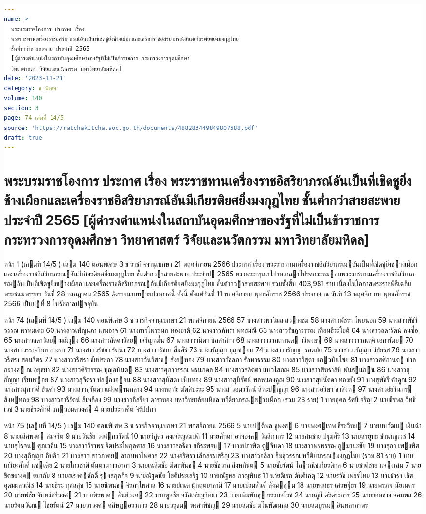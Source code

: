 ```yaml
---
name: >-
  พระบรมราชโองการ ประกาศ เรื่อง
  พระราชทานเครื่องราชอิสริยาภรณ์อันเป็นที่เชิดชูยิ่งช้างเผือกและเครื่องราชอิสริยาภรณ์อันมีเกียรติยศยิ่งมงกุฎไทย
  ชั้นต่ำกว่าสายสะพาย ประจำปี 2565
  [ผู้ดำรงตำแหน่งในสถาบันอุดมศึกษาของรัฐที่ไม่เป็นข้าราชการ กระทรวงการอุดมศึกษา
  วิทยาศาสตร์ วิจัยและนวัตกรรม มหาวิทยาลัยมหิดล]
date: '2023-11-21'
category: ข พิเศษ
volume: 140
section: 3
page: 74 เล่มที่ 14/5
source: 'https://ratchakitcha.soc.go.th/documents/488283449849807688.pdf'
draft: true
---
```


# พระบรมราชโองการ ประกาศ เรื่อง พระราชทานเครื่องราชอิสริยาภรณ์อันเป็นที่เชิดชูยิ่งช้างเผือกและเครื่องราชอิสริยาภรณ์อันมีเกียรติยศยิ่งมงกุฎไทย ชั้นต่ำกว่าสายสะพาย ประจำปี 2565 [ผู้ดำรงตำแหน่งในสถาบันอุดมศึกษาของรัฐที่ไม่เป็นข้าราชการ กระทรวงการอุดมศึกษา วิทยาศาสตร์ วิจัยและนวัตกรรม มหาวิทยาลัยมหิดล]

หน้า 1 (เลมที่ 14/5 ) เลม 140 ตอนพิเศษ 3 ข ราชกิจจานุเบกษา 21 พฤศจิกายน 2566 ประกาศ เรื่อง พระราชทานเครื่องราชอิสริยาภรณอันเป็นที่เชิดชูยิ่งชางเผือก และเครื่องราชอิสริยาภรณอันมีเกียรติยศยิ่งมงกุฎไทย ชั้นต่ํากวาสายสะพาย ประจําป 2565 ทรงพระกรุณาโปรดเกลาโปรดกระหมอมพระราชทานเครื่องราชอิสริยาภรณอันเป็นที่เชิดชูยิ่งชางเผือก และเครื่องราชอิสริยาภรณอันมีเกียรติยศยิ่งมงกุฎไทย ชั้นต่ํากวาสายสะพาย รวมทั้งสิ้น 403,981 ราย เนื่องในโอกาสพระราชพิธีเฉลิมพระชนมพรรษา วันที่ 28 กรกฎาคม 2565 ดังรายนามทายประกาศนี้ ทั้งนี้ ตั้งแต่วันที่ 11 พฤศจิกายน พุทธศักราช 2566 ประกาศ ณ วันที่ 13 พฤศจิกายน พุทธศักราช 2566 เป็นปที่ 8 ในรัชกาลปจจุบัน

หน้า 74 (เลมที่ 14/5 ) เลม 140 ตอนพิเศษ 3 ข ราชกิจจานุเบกษา 21 พฤศจิกายน 2566 57 นางสาวพรวิมล สวางชม 58 นางสาวพัชรา โพยนอก 59 นางสาวพัชรีวรรณ พรหมเดช 60 นางสาวเพ็ญนภา แสงอาจ 61 นางสาวไพรชนก ทองชาติ 62 นางสาวภัทรา พุทธมณี 63 นางสาวรัชฎาวรรณ เทียนธีระโชติ 64 นางสาวลดารัตน์ คนซื่อ 65 นางสาวลดาวัลย มณีรุง 66 นางสาวลัดดาวัลย เจริญหมื่น 67 นางสาววนิดา นิลสาลิกา 68 นางสาววรรณกานต วรีพงษ 69 นางสาววรรณฤดี เอการัมย 70 นางสาววรรณวิมล กางทา 71 นางสาววรัชยา รัตนา 72 นางสาววรัชยา ลิ้มศิริ 73 นางวรัญญา บุญซอน 74 นางสาววรัญญา รอดภัย 75 นางสาววรัญญา วิลัยรส 76 นางสาววริศรา สอนจิตร 77 นางสาววริสรา ชัยประภา 78 นางสาววันวิสาข สังขทอง 79 นางสาววัลลภา รักษาธรรม 80 นางสาววิสุดา แกวนันไชย 81 นางสาวศศิกานต ปาลกะวงศ ณ อยุธยา 82 นางสาวศิริวรรณ บุญอนันต 83 นางสาวศุภาวรรณ พรนภดล 84 นางสาวสลิตตา แนวโสภณ 85 นางสาวสิทธาสินี พันธแกน 86 นางสาวสุกัญญา เรียบรอย 87 นางสาวสุจิตรา ปลองออน 88 นางสาวสุนัสดา เนินทอง 89 นางสาวสุนีรัตน์ พลหนองคูณ 90 นางสาวสุปนัดดา ทองยัง 91 นางสุพัชรี ค้ําคูณ 92 นางสาวสุภาวดี ขันคํา 93 นางสาวสุรัตดา แฝงดานกลาง 94 นางหฤทัย มัตสึบะระ 95 นางสาวอมรรัตน์ สีหะปญญา 96 นางสาวอริษา ลาสิงห 97 นางสาวอัยรินทร สิงหทอง 98 นางสาวอารีรัตน์ สีเหลือง 99 นางสาวอิสรียา ดาราทอง มหาวิทยาลัยมหิดล ทวีติยาภรณชางเผือก (รวม 23 ราย) 1 นายกุศล รัศมีเจริญ 2 นายธีรพล วิทธิเวช 3 นายธีระศักดิ์ แกวอมตวงศ 4 นายประกาศิต จิรัปปภา

หน้า 75 (เลมที่ 14/5 ) เลม 140 ตอนพิเศษ 3 ข ราชกิจจานุเบกษา 21 พฤศจิกายน 2566 5 นายปติพล ชูพงศ 6 นายพงศเทพ ธีระวิทย 7 นายมนวัฒน เงินฉ่ํา 8 นายเลิศพงศ สมจริต 9 นายวันชัย วงศกรรัตน์ 10 นายวิสูตร คงเจริญสมบัติ 11 นายศักดา อาจองค วัลลิภากร 12 นายสมชาย ปฐมศิริ 13 นายสรยุทธ ชํานาญเวช 14 นายสุโรจน ศุภเวคิน 15 นางสาวจิราพร จิตประไพกุลศาล 16 นางสาวชลธิชา สถิระพจน 17 นางปภาพิต ตูจินดา 18 นางสาวพรพรรณ กูมานะชัย 19 นางสุภา เพงพิศ 20 นางสุภิญญา อินอิว 21 นางสาวเสาวภาคย ลาภมหาไพศาล 22 นางอริศรา เล็กสรรเสริญ 23 นางสาวอลิสา ลิ้มสุวรรณ ทวีติยาภรณมงกุฎไทย (รวม 81 ราย) 1 นายเกรียงศักดิ์ แซเตีย 2 นายไกรชาติ ตันตระการอาภา 3 นายเฉลิมชัย มิตรพันธ 4 นายชัชวาล สิงหกันต 5 นายชัยรัตน์ โลวณิชเกียรติกุล 6 นายชาติชาย แจงเสน 7 นายชิตชยางค ยมาภัย 8 นายณรงคศักดิ์ รุงสกุลกิจ 9 นายณัฐดนัย โชติประเสริฐ 10 นายณัฐพล ภาณุพินธุ 11 นายดิเรก ตันติเกตุ 12 นายธวัช เพชรไทย 13 นายธํารง เลิศอุดมผลวณิช 14 นายธีระ กุศลสุข 15 นายนิพนธ จิรภาไพศาล 16 นายปเนต ผู้กฤตยาคามี 17 นายเปรมสันติ์ สังฆคุม 18 นายพงศธร เศรษฐีธร 19 นายพรภพ นัยเนตร 20 นายพิชัย จันทร์ศรีวงศ 21 นายพีรพงศ สันติวงศ 22 นายพูลชัย จรัสเจริญวิทยา 23 นายเพิ่มพันธุ ธรรมสโรช 24 นายภูมิ์ ตริตระการ 25 นายยอดชาย จอมพล 26 นายรัตนวัฒน ไชยรัตน์ 27 นายวรวงศ ศลิษฏอรรถกร 28 นายวรุตม พงศาพิชญ 29 นายสมชัย มโนพัฒนกุล 30 นายสมบูรณ อินทลาภาพร
